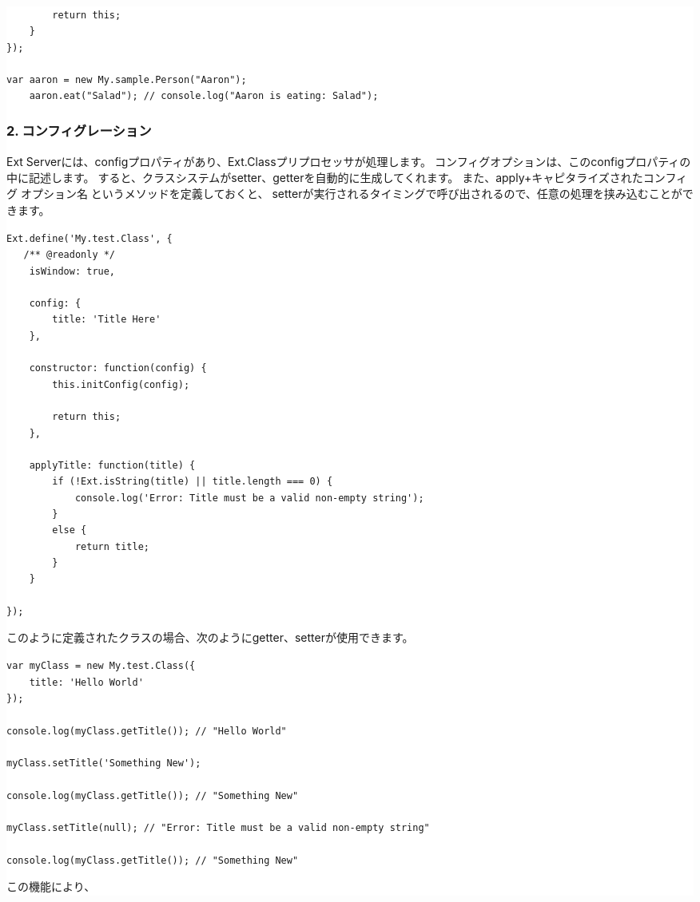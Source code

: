             return this;
        }
    });

    var aaron = new My.sample.Person("Aaron");
        aaron.eat("Salad"); // console.log("Aaron is eating: Salad");

### 2. コンフィグレーション

Ext Serverには、configプロパティがあり、Ext.Classプリプロセッサが処理します。
コンフィグオプションは、このconfigプロパティの中に記述します。
すると、クラスシステムがsetter、getterを自動的に生成してくれます。
また、apply+キャピタライズされたコンフィグ オプション名 というメソッドを定義しておくと、
setterが実行されるタイミングで呼び出されるので、任意の処理を挟み込むことができます。

    Ext.define('My.test.Class', {
       /** @readonly */
        isWindow: true,

        config: {
            title: 'Title Here'
        },

        constructor: function(config) {
            this.initConfig(config);

            return this;
        },

        applyTitle: function(title) {
            if (!Ext.isString(title) || title.length === 0) {
                console.log('Error: Title must be a valid non-empty string');
            }
            else {
                return title;
            }
        }

    });

このように定義されたクラスの場合、次のようにgetter、setterが使用できます。

    var myClass = new My.test.Class({
        title: 'Hello World'
    });

    console.log(myClass.getTitle()); // "Hello World"

    myClass.setTitle('Something New');

    console.log(myClass.getTitle()); // "Something New"

    myClass.setTitle(null); // "Error: Title must be a valid non-empty string"

    console.log(myClass.getTitle()); // "Something New"

この機能により、
